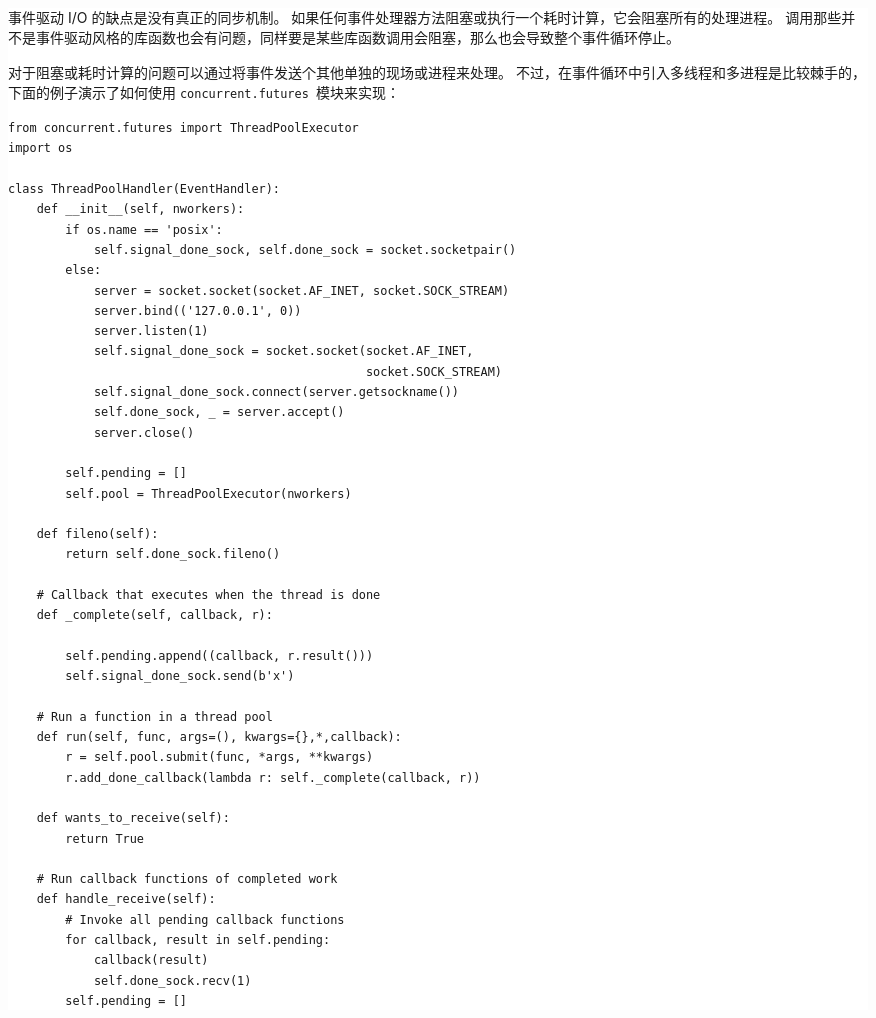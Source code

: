 事件驱动 I/O 的缺点是没有真正的同步机制。 如果任何事件处理器方法阻塞或执行一个耗时计算，它会阻塞所有的处理进程。 调用那些并不是事件驱动风格的库函数也会有问题，同样要是某些库函数调用会阻塞，那么也会导致整个事件循环停止。

对于阻塞或耗时计算的问题可以通过将事件发送个其他单独的现场或进程来处理。 不过，在事件循环中引入多线程和多进程是比较棘手的， 下面的例子演示了如何使用 `concurrent.futures `模块来实现：

```
from concurrent.futures import ThreadPoolExecutor
import os

class ThreadPoolHandler(EventHandler):
    def __init__(self, nworkers):
        if os.name == 'posix':
            self.signal_done_sock, self.done_sock = socket.socketpair()
        else:
            server = socket.socket(socket.AF_INET, socket.SOCK_STREAM)
            server.bind(('127.0.0.1', 0))
            server.listen(1)
            self.signal_done_sock = socket.socket(socket.AF_INET,
                                                  socket.SOCK_STREAM)
            self.signal_done_sock.connect(server.getsockname())
            self.done_sock, _ = server.accept()
            server.close()

        self.pending = []
        self.pool = ThreadPoolExecutor(nworkers)

    def fileno(self):
        return self.done_sock.fileno()

    # Callback that executes when the thread is done
    def _complete(self, callback, r):

        self.pending.append((callback, r.result()))
        self.signal_done_sock.send(b'x')

    # Run a function in a thread pool
    def run(self, func, args=(), kwargs={},*,callback):
        r = self.pool.submit(func, *args, **kwargs)
        r.add_done_callback(lambda r: self._complete(callback, r))

    def wants_to_receive(self):
        return True

    # Run callback functions of completed work
    def handle_receive(self):
        # Invoke all pending callback functions
        for callback, result in self.pending:
            callback(result)
            self.done_sock.recv(1)
        self.pending = []
```
